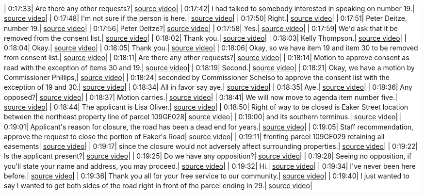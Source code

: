| 0:17:33| Are there any other requests?| [source video](https://archive.org/details/planning-r-399-230608?start=1053)|
| 0:17:42| I had talked to somebody interested in speaking on number 19.| [source video](https://archive.org/details/planning-r-399-230608?start=1062)|
| 0:17:48| I'm not sure if the person is here.| [source video](https://archive.org/details/planning-r-399-230608?start=1068)|
| 0:17:50| Right.| [source video](https://archive.org/details/planning-r-399-230608?start=1070)|
| 0:17:51| Peter Deitze, number 19.| [source video](https://archive.org/details/planning-r-399-230608?start=1071)|
| 0:17:56| Peter Deitze?| [source video](https://archive.org/details/planning-r-399-230608?start=1076)|
| 0:17:58| Yes.| [source video](https://archive.org/details/planning-r-399-230608?start=1078)|
| 0:17:59| We'd ask that it be removed from the consent list.| [source video](https://archive.org/details/planning-r-399-230608?start=1079)|
| 0:18:02| Thank you.| [source video](https://archive.org/details/planning-r-399-230608?start=1082)|
| 0:18:03| Kelly Thompson.| [source video](https://archive.org/details/planning-r-399-230608?start=1083)|
| 0:18:04| Okay.| [source video](https://archive.org/details/planning-r-399-230608?start=1084)|
| 0:18:05| Thank you.| [source video](https://archive.org/details/planning-r-399-230608?start=1085)|
| 0:18:06| Okay, so we have item 19 and item 30 to be removed from consent list.| [source video](https://archive.org/details/planning-r-399-230608?start=1086)|
| 0:18:11| Are there any other requests?| [source video](https://archive.org/details/planning-r-399-230608?start=1091)|
| 0:18:14| Motion to approve consent as read with the exception of items 30 and 19.| [source video](https://archive.org/details/planning-r-399-230608?start=1094)|
| 0:18:19| Second.| [source video](https://archive.org/details/planning-r-399-230608?start=1099)|
| 0:18:21| Okay, we have a motion by Commissioner Phillips,| [source video](https://archive.org/details/planning-r-399-230608?start=1101)|
| 0:18:24| seconded by Commissioner Schelso to approve the consent list with the exception of 19 and 30.| [source video](https://archive.org/details/planning-r-399-230608?start=1104)|
| 0:18:34| All in favor say aye.| [source video](https://archive.org/details/planning-r-399-230608?start=1114)|
| 0:18:35| Aye.| [source video](https://archive.org/details/planning-r-399-230608?start=1115)|
| 0:18:36| Any opposed?| [source video](https://archive.org/details/planning-r-399-230608?start=1116)|
| 0:18:37| Motion carries.| [source video](https://archive.org/details/planning-r-399-230608?start=1117)|
| 0:18:41| We will now move to agenda item number five.| [source video](https://archive.org/details/planning-r-399-230608?start=1121)|
| 0:18:44| The applicant is Lisa Oliver.| [source video](https://archive.org/details/planning-r-399-230608?start=1124)|
| 0:18:50| Right of way to be closed is Eaker Street location between the northeast property line of parcel 109GE028| [source video](https://archive.org/details/planning-r-399-230608?start=1130)|
| 0:19:00| and its southern terminus.| [source video](https://archive.org/details/planning-r-399-230608?start=1140)|
| 0:19:01| Applicant's reason for closure, the road has been a dead end for years.| [source video](https://archive.org/details/planning-r-399-230608?start=1141)|
| 0:19:05| Staff recommendation, approve the request to close the portion of Eaker's Road| [source video](https://archive.org/details/planning-r-399-230608?start=1145)|
| 0:19:11| fronting parcel 109GE029 retaining all easements| [source video](https://archive.org/details/planning-r-399-230608?start=1151)|
| 0:19:17| since the closure would not adversely affect surrounding properties.| [source video](https://archive.org/details/planning-r-399-230608?start=1157)|
| 0:19:22| Is the applicant present?| [source video](https://archive.org/details/planning-r-399-230608?start=1162)|
| 0:19:25| Do we have any opposition?| [source video](https://archive.org/details/planning-r-399-230608?start=1165)|
| 0:19:28| Seeing no opposition, if you'll state your name and address, you may proceed.| [source video](https://archive.org/details/planning-r-399-230608?start=1168)|
| 0:19:32| Hi.| [source video](https://archive.org/details/planning-r-399-230608?start=1172)|
| 0:19:34| I've never been here before.| [source video](https://archive.org/details/planning-r-399-230608?start=1174)|
| 0:19:36| Thank you all for your free service to our community.| [source video](https://archive.org/details/planning-r-399-230608?start=1176)|
| 0:19:40| I just wanted to say I wanted to get both sides of the road right in front of the parcel ending in 29.| [source video](https://archive.org/details/planning-r-399-230608?start=1180)|
